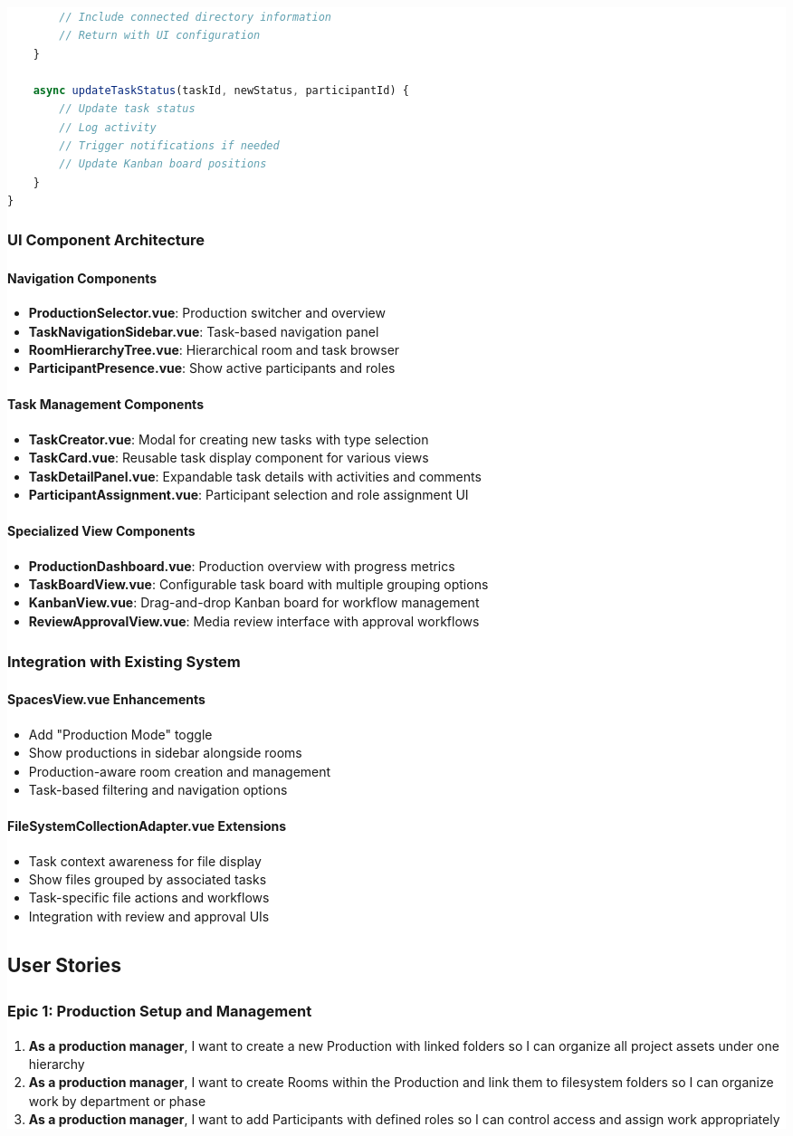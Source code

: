 ```javascript
        // Include connected directory information
        // Return with UI configuration
    }
    
    async updateTaskStatus(taskId, newStatus, participantId) {
        // Update task status
        // Log activity
        // Trigger notifications if needed
        // Update Kanban board positions
    }
}
```

### UI Component Architecture

#### Navigation Components
- **ProductionSelector.vue**: Production switcher and overview
- **TaskNavigationSidebar.vue**: Task-based navigation panel
- **RoomHierarchyTree.vue**: Hierarchical room and task browser
- **ParticipantPresence.vue**: Show active participants and roles

#### Task Management Components
- **TaskCreator.vue**: Modal for creating new tasks with type selection
- **TaskCard.vue**: Reusable task display component for various views
- **TaskDetailPanel.vue**: Expandable task details with activities and comments
- **ParticipantAssignment.vue**: Participant selection and role assignment UI

#### Specialized View Components
- **ProductionDashboard.vue**: Production overview with progress metrics
- **TaskBoardView.vue**: Configurable task board with multiple grouping options
- **KanbanView.vue**: Drag-and-drop Kanban board for workflow management
- **ReviewApprovalView.vue**: Media review interface with approval workflows

### Integration with Existing System

#### SpacesView.vue Enhancements
- Add "Production Mode" toggle
- Show productions in sidebar alongside rooms
- Production-aware room creation and management
- Task-based filtering and navigation options

#### FileSystemCollectionAdapter.vue Extensions
- Task context awareness for file display
- Show files grouped by associated tasks
- Task-specific file actions and workflows
- Integration with review and approval UIs

## User Stories

### Epic 1: Production Setup and Management
1. **As a production manager**, I want to create a new Production with linked folders so I can organize all project assets under one hierarchy
2. **As a production manager**, I want to create Rooms within the Production and link them to filesystem folders so I can organize work by department or phase
3. **As a production manager**, I want to add Participants with defined roles so I can control access and assign work appropriately
